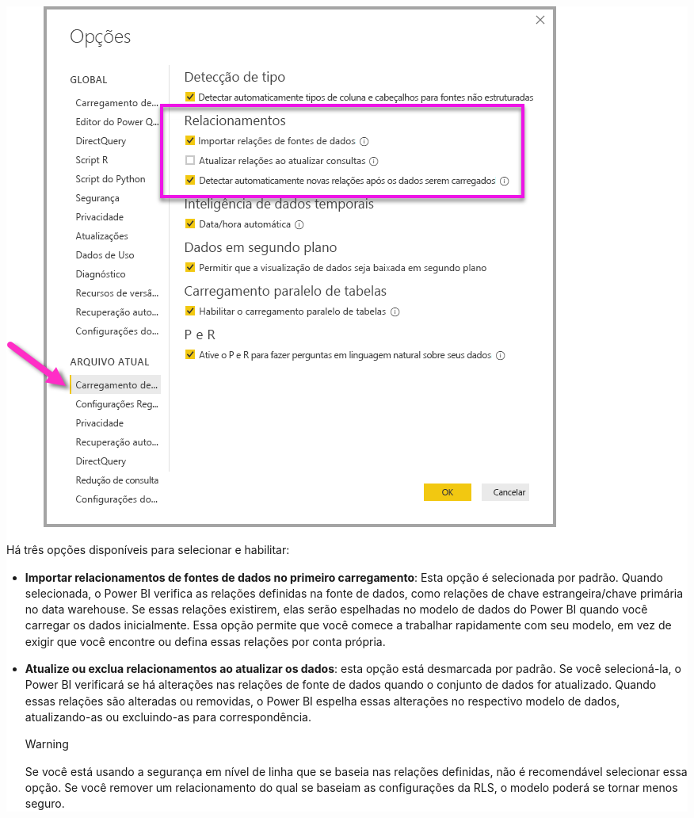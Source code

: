    ![Opções de relacionamentos](media/desktop-create-and-manage-relationships/relationships-options-01.png)

Há três opções disponíveis para selecionar e habilitar: 

- **Importar relacionamentos de fontes de dados no primeiro carregamento**: Esta opção é selecionada por padrão. Quando selecionada, o Power BI verifica as relações definidas na fonte de dados, como relações de chave estrangeira/chave primária no data warehouse. Se essas relações existirem, elas serão espelhadas no modelo de dados do Power BI quando você carregar os dados inicialmente. Essa opção permite que você comece a trabalhar rapidamente com seu modelo, em vez de exigir que você encontre ou defina essas relações por conta própria.

- **Atualize ou exclua relacionamentos ao atualizar os dados**: esta opção está desmarcada por padrão. Se você selecioná-la, o Power BI verificará se há alterações nas relações de fonte de dados quando o conjunto de dados for atualizado. Quando essas relações são alteradas ou removidas, o Power BI espelha essas alterações no respectivo modelo de dados, atualizando-as ou excluindo-as para correspondência.

   > [!WARNING]
   > Se você está usando a segurança em nível de linha que se baseia nas relações definidas, não é recomendável selecionar essa opção. Se você remover um relacionamento do qual se baseiam as configurações da RLS, o modelo poderá se tornar menos seguro. 
